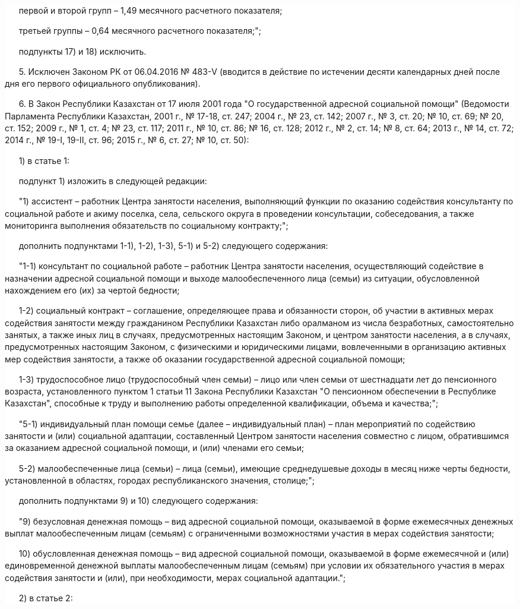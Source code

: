       первой и второй групп – 1,49 месячного расчетного показателя;

      третьей группы – 0,64 месячного расчетного показателя;";

      подпункты 17) и 18) исключить.

      5. Исключен Законом РК от 06.04.2016 № 483-V (вводится в действие по истечении десяти календарных дней после дня его первого официального опубликования).

      6. В Закон Республики Казахстан от 17 июля 2001 года "О государственной адресной социальной помощи" (Ведомости Парламента Республики Казахстан, 2001 г., № 17-18, ст. 247; 2004 г., № 23, ст. 142; 2007 г., № 3, ст. 20; № 10, ст. 69; № 20, ст. 152; 2009 г., № 1, ст. 4; № 23, ст. 117; 2011 г., № 10, ст. 86; № 16, ст. 128; 2012 г., № 2, ст. 14; № 8, ст. 64; 2013 г., № 14, ст. 72; 2014 г., № 19-I, 19-II, ст. 96; 2015 г., № 6, cт. 27; № 10, ст. 50):

      1) в статье 1:

      подпункт 1) изложить в следующей редакции:

      "1) ассистент – работник Центра занятости населения, выполняющий функции по оказанию содействия консультанту по социальной работе и акиму поселка, села, сельского округа в проведении консультации, собеседования, а также мониторинга выполнения обязательств по социальному контракту;";

      дополнить подпунктами 1-1), 1-2), 1-3), 5-1) и 5-2) следующего содержания:

      "1-1) консультант по социальной работе – работник Центра занятости населения, осуществляющий содействие в назначении адресной социальной помощи и выходе малообеспеченного лица (семьи) из ситуации, обусловленной нахождением его (их) за чертой бедности;

      1-2) социальный контракт – соглашение, определяющее права и обязанности сторон, об участии в активных мерах содействия занятости между гражданином Республики Казахстан либо оралманом из числа безработных, самостоятельно занятых, а также иных лиц в случаях, предусмотренных настоящим Законом, и центром занятости населения, а в случаях, предусмотренных настоящим Законом, с физическими и юридическими лицами, вовлеченными в организацию активных мер содействия занятости, а также об оказании государственной адресной социальной помощи;

      1-3) трудоспособное лицо (трудоспособный член семьи) – лицо или член семьи от шестнадцати лет до пенсионного возраста, установленного пунктом 1 статьи 11 Закона Республики Казахстан "О пенсионном обеспечении в Республике Казахстан", способные к труду и выполнению работы определенной квалификации, объема и качества;";

      "5-1) индивидуальный план помощи семье (далее – индивидуальный план) – план мероприятий по содействию занятости и (или) социальной адаптации, составленный Центром занятости населения совместно с лицом, обратившимся за оказанием адресной социальной помощи, и (или) членами его семьи;

      5-2) малообеспеченные лица (семьи) – лица (семьи), имеющие среднедушевые доходы в месяц ниже черты бедности, установленной в областях, городах республиканского значения, столице;";

      дополнить подпунктами 9) и 10) следующего содержания:

      "9) безусловная денежная помощь – вид адресной социальной помощи, оказываемой в форме ежемесячных денежных выплат малообеспеченным лицам (семьям) с ограниченными возможностями участия в мерах содействия занятости;

      10) обусловленная денежная помощь – вид адресной социальной помощи, оказываемой в форме ежемесячной и (или) единовременной денежной выплаты малообеспеченным лицам (семьям) при условии их обязательного участия в мерах содействия занятости и (или), при необходимости, мерах социальной адаптации.";

      2) в статье 2:
